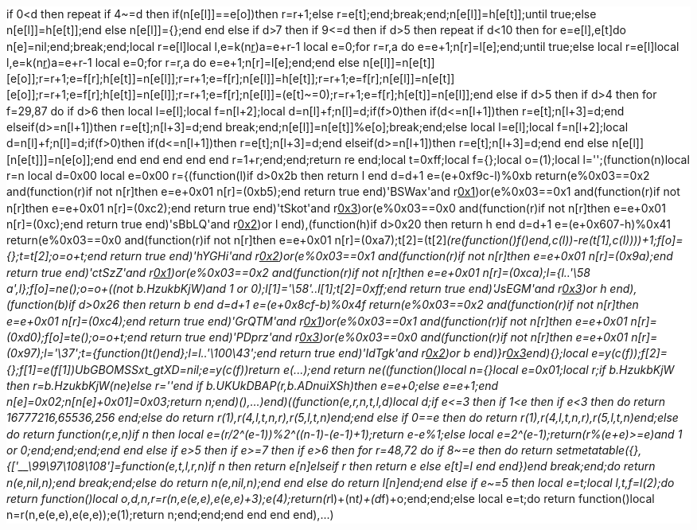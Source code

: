 if 0<d then repeat if 4~=d then if(n[e[l]]==e[o])then r=r+1;else r=e[t];end;break;end;n[e[l]]=h[e[t]];until true;else n[e[l]]=h[e[t]];end else n[e[l]]={};end end else if d>7 then if 9<=d then if d>5 then repeat if d<10 then for e=e[l],e[t]do n[e]=nil;end;break;end;local r=e[l]local l,e=k(n[r](c(n,r+1,e[t])))a=e+r-1 local e=0;for r=r,a do e=e+1;n[r]=l[e];end;until true;else local r=e[l]local l,e=k(n[r](c(n,r+1,e[t])))a=e+r-1 local e=0;for r=r,a do e=e+1;n[r]=l[e];end;end else n[e[l]]=n[e[t]][e[o]];r=r+1;e=f[r];h[e[t]]=n[e[l]];r=r+1;e=f[r];n[e[l]]=h[e[t]];r=r+1;e=f[r];n[e[l]]=n[e[t]][e[o]];r=r+1;e=f[r];h[e[t]]=n[e[l]];r=r+1;e=f[r];n[e[l]]=(e[t]~=0);r=r+1;e=f[r];h[e[t]]=n[e[l]];end else if d>5 then if d>4 then for f=29,87 do if d>6 then local l=e[l];local f=n[l+2];local d=n[l]+f;n[l]=d;if(f>0)then if(d<=n[l+1])then r=e[t];n[l+3]=d;end elseif(d>=n[l+1])then r=e[t];n[l+3]=d;end break;end;n[e[l]]=n[e[t]]%e[o];break;end;else local l=e[l];local f=n[l+2];local d=n[l]+f;n[l]=d;if(f>0)then if(d<=n[l+1])then r=e[t];n[l+3]=d;end elseif(d>=n[l+1])then r=e[t];n[l+3]=d;end end else n[e[l]][n[e[t]]]=n[e[o]];end end end end end end r=1+r;end;end;return re end;local t=0xff;local f={};local o=(1);local l='';(function(n)local r=n local d=0x00 local e=0x00 r={(function(l)if d>0x2b then return l end d=d+1 e=(e+0xf9c-l)%0xb return(e%0x03==0x2 and(function(r)if not n[r]then e=e+0x01 n[r]=(0xb5);end return true end)'BSWax'and r[0x1](0x334+l))or(e%0x03==0x1 and(function(r)if not n[r]then e=e+0x01 n[r]=(0xc2);end return true end)'tSkot'and r[0x3](l+0x302))or(e%0x03==0x0 and(function(r)if not n[r]then e=e+0x01 n[r]=(0xc);end return true end)'sBbLQ'and r[0x2](l+0x236))or l end),(function(h)if d>0x20 then return h end d=d+1 e=(e+0x607-h)%0x41 return(e%0x03==0x0 and(function(r)if not n[r]then e=e+0x01 n[r]=(0xa7);t[2]=(t[2]*(re(function()f()end,c(l))-re(t[1],c(l))))+1;f[o]={};t=t[2];o=o+t;end return true end)'hYGHi'and r[0x2](0x3e1+h))or(e%0x03==0x1 and(function(r)if not n[r]then e=e+0x01 n[r]=(0x9a);end return true end)'ctSzZ'and r[0x1](h+0x1d5))or(e%0x03==0x2 and(function(r)if not n[r]then e=e+0x01 n[r]=(0xca);l={l..'\58 a',l};f[o]=ne();o=o+((not b.HzukbKjW)and 1 or 0);l[1]='\58'..l[1];t[2]=0xff;end return true end)'JsEGM'and r[0x3](h+0xfa))or h end),(function(b)if d>0x26 then return b end d=d+1 e=(e+0x8cf-b)%0x4f return(e%0x03==0x2 and(function(r)if not n[r]then e=e+0x01 n[r]=(0xc4);end return true end)'GrQTM'and r[0x1](0x82+b))or(e%0x03==0x1 and(function(r)if not n[r]then e=e+0x01 n[r]=(0xd0);f[o]=te();o=o+t;end return true end)'PDprz'and r[0x3](b+0xbd))or(e%0x03==0x0 and(function(r)if not n[r]then e=e+0x01 n[r]=(0x97);l='\37';t={function()t()end};l=l..'\100\43';end return true end)'IdTgk'and r[0x2](b+0xca))or b end)}r[0x3](0x1506)end){};local e=y(c(f));f[2]={};f[1]=e(f[1])UbGBOMSSxt_gtXD=nil;e=y(c(f))return e(...);end return ne((function()local n={}local e=0x01;local r;if b.HzukbKjW then r=b.HzukbKjW(ne)else r=''end if b.UKUkDBAP(r,b.ADnuiXSh)then e=e+0;else e=e+1;end n[e]=0x02;n[n[e]+0x01]=0x03;return n;end)(),...)end)((function(e,r,n,t,l,d)local d;if e<=3 then if 1<e then if e<3 then do return 16777216,65536,256 end;else do return r(1),r(4,l,t,n,r),r(5,l,t,n)end;end else if 0==e then do return r(1),r(4,l,t,n,r),r(5,l,t,n)end;else do return function(r,e,n)if n then local e=(r/2^(e-1))%2^((n-1)-(e-1)+1);return e-e%1;else local e=2^(e-1);return(r%(e+e)>=e)and 1 or 0;end;end;end;end end else if e>5 then if e>=7 then if e>6 then for r=48,72 do if 8~=e then do return setmetatable({},{['__\99\97\108\108']=function(e,t,l,r,n)if n then return e[n]elseif r then return e else e[t]=l end end})end break;end;do return n(e,nil,n);end break;end;else do return n(e,nil,n);end end else do return l[n]end;end else if e~=5 then local e=t;local l,t,f=l(2);do return function()local o,d,n,r=r(n,e(e,e),e(e,e)+3);e(4);return(r*l)+(n*t)+(d*f)+o;end;end;else local e=t;do return function()local n=r(n,e(e,e),e(e,e));e(1);return n;end;end;end end end end),...)
